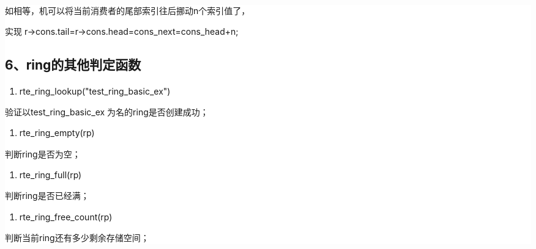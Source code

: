 如相等，机可以将当前消费者的尾部索引往后挪动n个索引值了，

实现  r->cons.tail=r->cons.head=cons_next=cons_head+n;



## 6、ring的其他判定函数

1. rte_ring_lookup("test_ring_basic_ex") 

验证以test_ring_basic_ex 为名的ring是否创建成功；

1. rte_ring_empty(rp) 

判断ring是否为空；

1. rte_ring_full(rp) 

判断ring是否已经满；

1. rte_ring_free_count(rp) 

判断当前ring还有多少剩余存储空间；

 

 

 